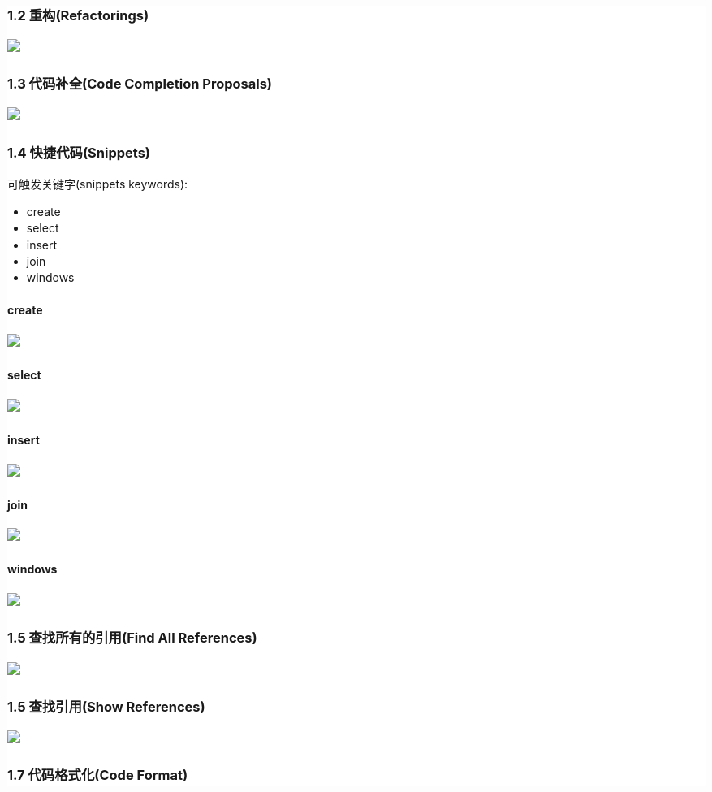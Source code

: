 

### 1.2 重构(Refactorings)

![](docs/images/refactorings.gif)

### 1.3 代码补全(Code Completion Proposals)

![](docs/images/code_completion_proposal_v3.gif)

### 1.4 快捷代码(Snippets)

可触发关键字(snippets keywords):

- create
- select
- insert
- join
- windows

#### create

![](docs/images/create_snippets_v2.gif)

#### select

![](docs/images/select_snippets_v3.gif)

#### insert

![](docs/images/insert_snippets_v2.gif)

#### join

![](docs/images/join_snippets_v2.gif)

#### windows

![](docs/images/windows_snippets.gif)

### 1.5 查找所有的引用(Find All References)

![](docs/images/find-all-references.gif)

### 1.5 查找引用(Show References)

![](docs/images/show_references.gif)

### 1.7 代码格式化(Code Format)
